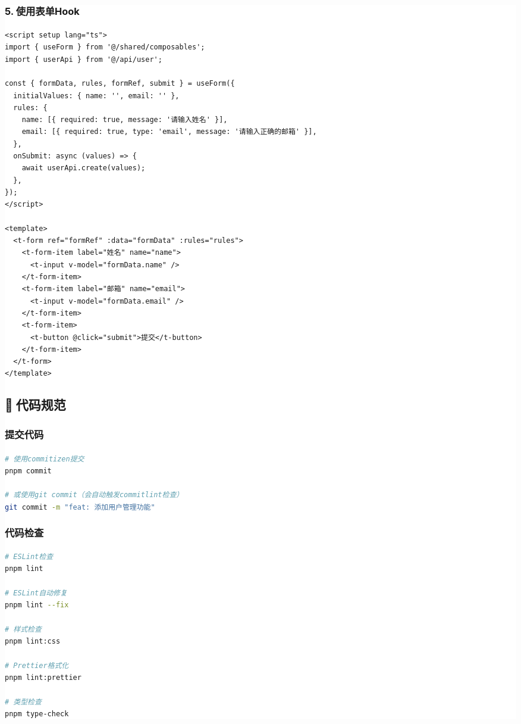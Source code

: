### 5. 使用表单Hook

```vue
<script setup lang="ts">
import { useForm } from '@/shared/composables';
import { userApi } from '@/api/user';

const { formData, rules, formRef, submit } = useForm({
  initialValues: { name: '', email: '' },
  rules: {
    name: [{ required: true, message: '请输入姓名' }],
    email: [{ required: true, type: 'email', message: '请输入正确的邮箱' }],
  },
  onSubmit: async (values) => {
    await userApi.create(values);
  },
});
</script>

<template>
  <t-form ref="formRef" :data="formData" :rules="rules">
    <t-form-item label="姓名" name="name">
      <t-input v-model="formData.name" />
    </t-form-item>
    <t-form-item label="邮箱" name="email">
      <t-input v-model="formData.email" />
    </t-form-item>
    <t-form-item>
      <t-button @click="submit">提交</t-button>
    </t-form-item>
  </t-form>
</template>
```

## 📝 代码规范

### 提交代码

```bash
# 使用commitizen提交
pnpm commit

# 或使用git commit（会自动触发commitlint检查）
git commit -m "feat: 添加用户管理功能"
```

### 代码检查

```bash
# ESLint检查
pnpm lint

# ESLint自动修复
pnpm lint --fix

# 样式检查
pnpm lint:css

# Prettier格式化
pnpm lint:prettier

# 类型检查
pnpm type-check

```